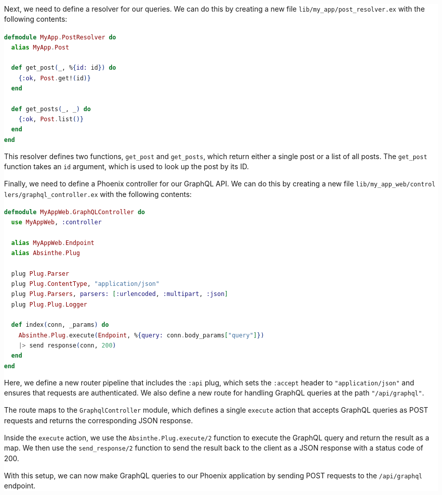 Next, we need to define a resolver for our queries. We can do this by creating a new file `lib/my_app/post_resolver.ex` with the following contents:

```elixir
defmodule MyApp.PostResolver do
  alias MyApp.Post

  def get_post(_, %{id: id}) do
    {:ok, Post.get!(id)}
  end

  def get_posts(_, _) do
    {:ok, Post.list()}
  end
end
```

This resolver defines two functions, `get_post` and `get_posts`, which return either a single post or a list of all posts. The `get_post` function takes an `id` argument, which is used to look up the post by its ID.

Finally, we need to define a Phoenix controller for our GraphQL API. We can do this by creating a new file `lib/my_app_web/controllers/graphql_controller.ex` with the following contents:

```elixir
defmodule MyAppWeb.GraphQLController do
  use MyAppWeb, :controller

  alias MyAppWeb.Endpoint
  alias Absinthe.Plug

  plug Plug.Parser
  plug Plug.ContentType, "application/json"
  plug Plug.Parsers, parsers: [:urlencoded, :multipart, :json]
  plug Plug.Plug.Logger

  def index(conn, _params) do
    Absinthe.Plug.execute(Endpoint, %{query: conn.body_params["query"]})
    |> send response(conn, 200)
  end
end
```

Here, we define a new router pipeline that includes the `:api` plug, which sets the `:accept` header to `"application/json"` and ensures that requests are authenticated. We also define a new route for handling GraphQL queries at the path `"/api/graphql"`.

The route maps to the `GraphqlController` module, which defines a single `execute` action that accepts GraphQL queries as POST requests and returns the corresponding JSON response.

Inside the `execute` action, we use the `Absinthe.Plug.execute/2` function to execute the GraphQL query and return the result as a map. We then use the `send_response/2` function to send the result back to the client as a JSON response with a status code of 200.

With this setup, we can now make GraphQL queries to our Phoenix application by sending POST requests to the `/api/graphql` endpoint.
